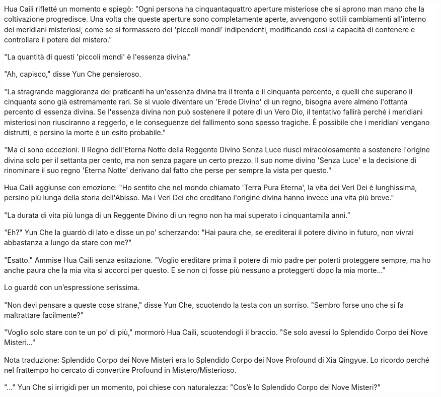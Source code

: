 
Hua Caili rifletté un momento e spiegò: "Ogni persona ha cinquantaquattro aperture misteriose che si aprono man mano che la coltivazione progredisce. Una volta che queste aperture sono completamente aperte, avvengono sottili cambiamenti all'interno dei meridiani misteriosi, come se si formassero dei 'piccoli mondi' indipendenti, modificando così la capacità di contenere e controllare il potere del mistero."


"La quantità di questi 'piccoli mondi' è l'essenza divina."


"Ah, capisco," disse Yun Che pensieroso.


"La stragrande maggioranza dei praticanti ha un'essenza divina tra il trenta e il cinquanta percento, e quelli che superano il cinquanta sono già estremamente rari. Se si vuole diventare un 'Erede Divino' di un regno, bisogna avere almeno l'ottanta percento di essenza divina. Se l'essenza divina non può sostenere il potere di un Vero Dio, il tentativo fallirà perché i meridiani misteriosi non riusciranno a reggerlo, e le conseguenze del fallimento sono spesso tragiche. È possibile che i meridiani vengano distrutti, e persino la morte è un esito probabile."  


"Ma ci sono eccezioni. Il Regno dell'Eterna Notte della Reggente Divino Senza Luce riuscì miracolosamente a sostenere l'origine divina solo per il settanta per cento, ma non senza pagare un certo prezzo. Il suo nome divino 'Senza Luce' e la decisione di rinominare il suo regno 'Eterna Notte' derivano dal fatto che perse per sempre la vista per questo."


Hua Caili aggiunse con emozione: "Ho sentito che nel mondo chiamato 'Terra Pura Eterna', la vita dei Veri Dei è lunghissima, persino più lunga della storia dell'Abisso. Ma i Veri Dei che ereditano l'origine divina hanno invece una vita più breve."


"La durata di vita più lunga di un Reggente Divino di un regno non ha mai superato i cinquantamila anni.”


"Eh?" Yun Che la guardò di lato e disse un po’ scherzando: "Hai paura che, se erediterai il potere divino in futuro, non vivrai abbastanza a lungo da stare con me?"


"Esatto." Ammise Hua Caili senza esitazione. "Voglio ereditare prima il potere di mio padre per poterti proteggere sempre, ma ho anche paura che la mia vita si accorci per questo. E se non ci fosse più nessuno a proteggerti dopo la mia morte…"


Lo guardò con un’espressione serissima.


"Non devi pensare a queste cose strane," disse Yun Che, scuotendo la testa con un sorriso. "Sembro forse uno che si fa maltrattare facilmente?"


"Voglio solo stare con te un po’ di più," mormorò Hua Caili, scuotendogli il braccio. "Se solo avessi lo Splendido Corpo dei Nove Misteri…"


Nota traduzione: Splendido Corpo dei Nove Misteri era lo Splendido Corpo dei Nove Profound di Xia Qingyue. Lo ricordo perché nel frattempo ho cercato di convertire Profound in Mistero/Misterioso.


"…" Yun Che si irrigidì per un momento, poi chiese con naturalezza: "Cos’è lo Splendido Corpo dei Nove Misteri?"  

